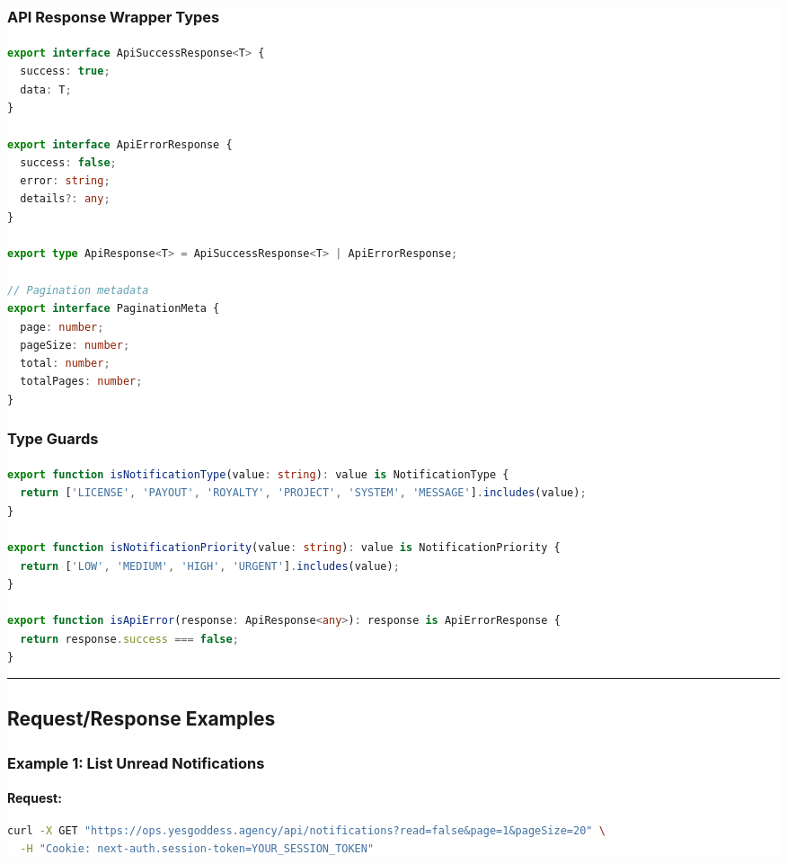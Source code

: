 ### API Response Wrapper Types

```typescript
export interface ApiSuccessResponse<T> {
  success: true;
  data: T;
}

export interface ApiErrorResponse {
  success: false;
  error: string;
  details?: any;
}

export type ApiResponse<T> = ApiSuccessResponse<T> | ApiErrorResponse;

// Pagination metadata
export interface PaginationMeta {
  page: number;
  pageSize: number;
  total: number;
  totalPages: number;
}
```

### Type Guards

```typescript
export function isNotificationType(value: string): value is NotificationType {
  return ['LICENSE', 'PAYOUT', 'ROYALTY', 'PROJECT', 'SYSTEM', 'MESSAGE'].includes(value);
}

export function isNotificationPriority(value: string): value is NotificationPriority {
  return ['LOW', 'MEDIUM', 'HIGH', 'URGENT'].includes(value);
}

export function isApiError(response: ApiResponse<any>): response is ApiErrorResponse {
  return response.success === false;
}
```

---

## Request/Response Examples

### Example 1: List Unread Notifications

**Request:**
```bash
curl -X GET "https://ops.yesgoddess.agency/api/notifications?read=false&page=1&pageSize=20" \
  -H "Cookie: next-auth.session-token=YOUR_SESSION_TOKEN"
```
